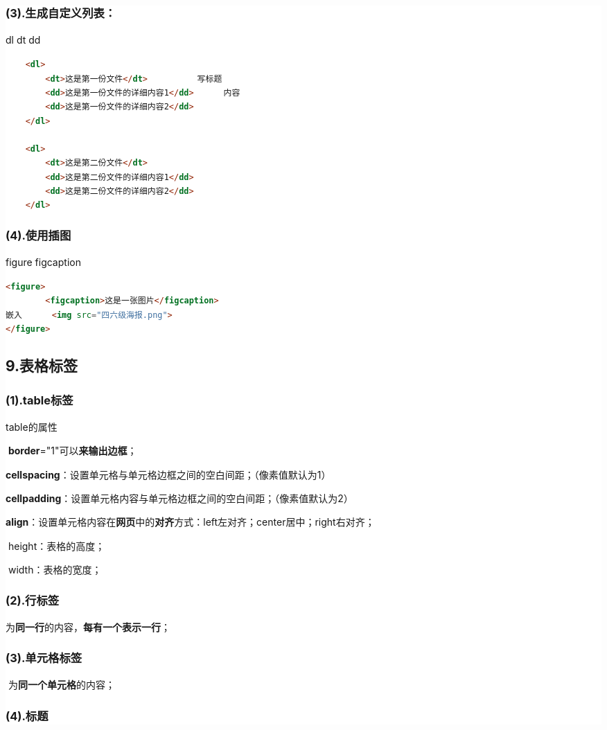 ### (3).生成自定义列表：

dl     dt     dd

```html
	<dl>
		<dt>这是第一份文件</dt>          写标题
		<dd>这是第一份文件的详细内容1</dd>      内容
		<dd>这是第一份文件的详细内容2</dd>
	</dl>

	<dl>
		<dt>这是第二份文件</dt>
		<dd>这是第二份文件的详细内容1</dd>
		<dd>这是第二份文件的详细内容2</dd>
	</dl>
```

### (4).使用插图

 figure  figcaption

```html
<figure>
		<figcaption>这是一张图片</figcaption>
嵌入		<img src="四六级海报.png">
</figure>
```

## 9.表格标签

### (1).table标签

table的属性

​	**border**="1"可以**来输出边框**；

​	**cellspacing**：设置单元格与单元格边框之间的空白间距；（像素值默认为1）

​	**cellpadding**：设置单元格内容与单元格边框之间的空白间距；（像素值默认为2）

​	**align**：设置单元格内容在**网页**中的**对齐**方式：left左对齐；center居中；right右对齐；

​	height：表格的高度；

​	width：表格的宽度；

### (2).行标签

​	<tr>为**同一行**的内容，**每有一个<tr>表示一行**；

### (3).单元格标签

​	<td>为**同一个单元格**的内容；

### (4).标题
